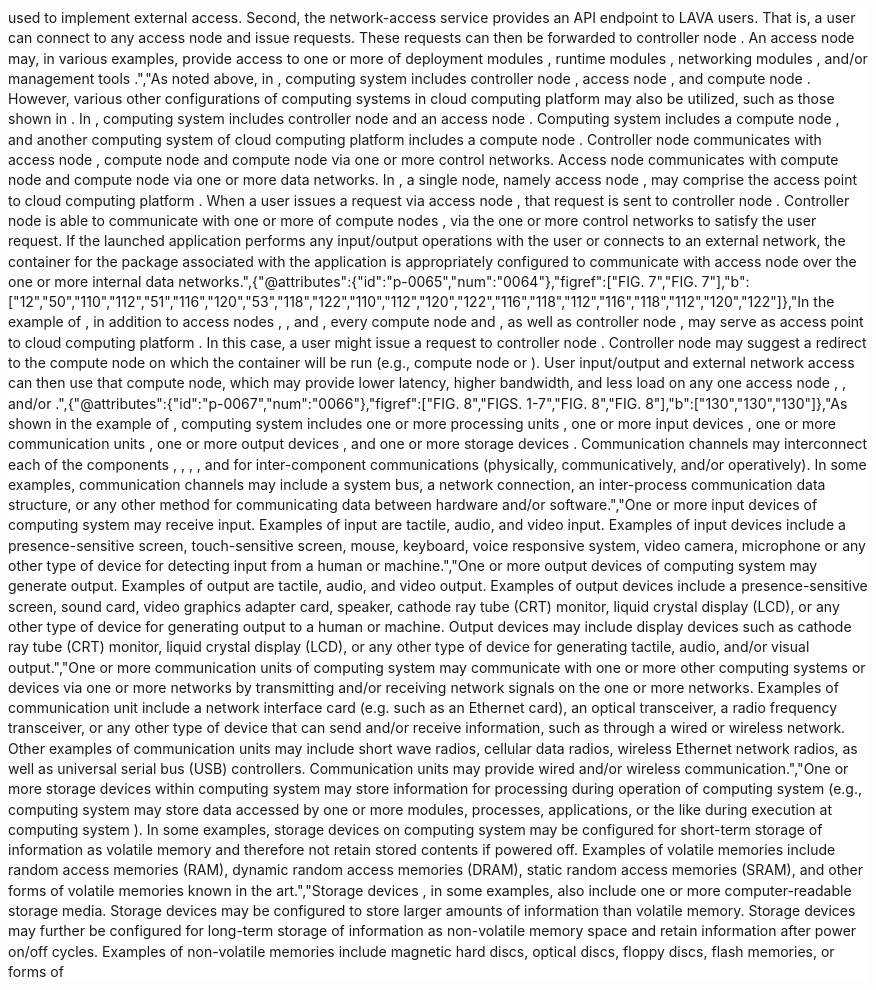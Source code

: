 used to implement external access. Second, the network-access service provides an API endpoint to LAVA users. That is, a user can connect to any access node and issue requests. These requests can then be forwarded to controller node . An access node may, in various examples, provide access to one or more of deployment modules , runtime modules , networking modules , and\/or management tools .","As noted above, in , computing system  includes controller node , access node , and compute node . However, various other configurations of computing systems in cloud computing platform may also be utilized, such as those shown in . In , computing system  includes controller node  and an access node . Computing system  includes a compute node , and another computing system  of cloud computing platform  includes a compute node . Controller node  communicates with access node , compute node  and compute node  via one or more control networks. Access node  communicates with compute node  and compute node  via one or more data networks. In , a single node, namely access node , may comprise the access point to cloud computing platform . When a user issues a request via access node , that request is sent to controller node . Controller node  is able to communicate with one or more of compute nodes ,  via the one or more control networks to satisfy the user request. If the launched application performs any input\/output operations with the user or connects to an external network, the container for the package associated with the application is appropriately configured to communicate with access node  over the one or more internal data networks.",{"@attributes":{"id":"p-0065","num":"0064"},"figref":["FIG. 7","FIG. 7"],"b":["12","50","110","112","51","116","120","53","118","122","110","112","120","122","116","118","112","116","118","112","120","122"]},"In the example of , in addition to access nodes , , and , every compute node  and , as well as controller node , may serve as access point to cloud computing platform . In this case, a user might issue a request to controller node . Controller node  may suggest a redirect to the compute node on which the container will be run (e.g., compute node  or ). User input\/output and external network access can then use that compute node, which may provide lower latency, higher bandwidth, and less load on any one access node , , and\/or .",{"@attributes":{"id":"p-0067","num":"0066"},"figref":["FIG. 8","FIGS. 1-7","FIG. 8","FIG. 8"],"b":["130","130","130"]},"As shown in the example of , computing system  includes one or more processing units , one or more input devices , one or more communication units , one or more output devices , and one or more storage devices . Communication channels  may interconnect each of the components , , , , and  for inter-component communications (physically, communicatively, and\/or operatively). In some examples, communication channels  may include a system bus, a network connection, an inter-process communication data structure, or any other method for communicating data between hardware and\/or software.","One or more input devices  of computing system  may receive input. Examples of input are tactile, audio, and video input. Examples of input devices  include a presence-sensitive screen, touch-sensitive screen, mouse, keyboard, voice responsive system, video camera, microphone or any other type of device for detecting input from a human or machine.","One or more output devices  of computing system  may generate output. Examples of output are tactile, audio, and video output. Examples of output devices  include a presence-sensitive screen, sound card, video graphics adapter card, speaker, cathode ray tube (CRT) monitor, liquid crystal display (LCD), or any other type of device for generating output to a human or machine. Output devices  may include display devices such as cathode ray tube (CRT) monitor, liquid crystal display (LCD), or any other type of device for generating tactile, audio, and\/or visual output.","One or more communication units  of computing system  may communicate with one or more other computing systems or devices via one or more networks by transmitting and\/or receiving network signals on the one or more networks. Examples of communication unit  include a network interface card (e.g. such as an Ethernet card), an optical transceiver, a radio frequency transceiver, or any other type of device that can send and\/or receive information, such as through a wired or wireless network. Other examples of communication units  may include short wave radios, cellular data radios, wireless Ethernet network radios, as well as universal serial bus (USB) controllers. Communication units  may provide wired and\/or wireless communication.","One or more storage devices  within computing system  may store information for processing during operation of computing system  (e.g., computing system  may store data accessed by one or more modules, processes, applications, or the like during execution at computing system ). In some examples, storage devices  on computing system  may be configured for short-term storage of information as volatile memory and therefore not retain stored contents if powered off. Examples of volatile memories include random access memories (RAM), dynamic random access memories (DRAM), static random access memories (SRAM), and other forms of volatile memories known in the art.","Storage devices , in some examples, also include one or more computer-readable storage media. Storage devices  may be configured to store larger amounts of information than volatile memory. Storage devices  may further be configured for long-term storage of information as non-volatile memory space and retain information after power on\/off cycles. Examples of non-volatile memories include magnetic hard discs, optical discs, floppy discs, flash memories, or forms of